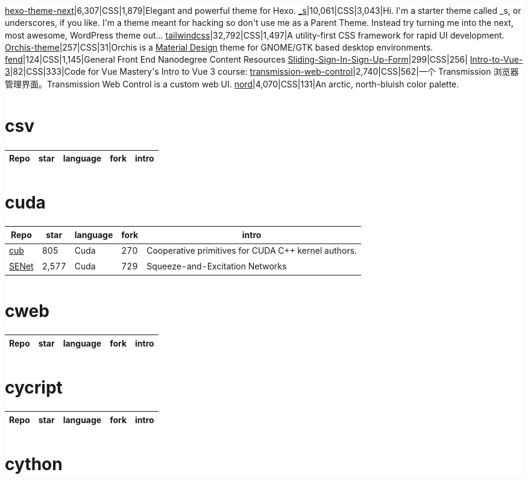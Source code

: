 [hexo-theme-next](https://github.com/theme-next/hexo-theme-next)|6,307|CSS|1,879|Elegant and powerful theme for Hexo.
[_s](https://github.com/Automattic/_s)|10,061|CSS|3,043|Hi. I'm a starter theme called _s, or underscores, if you like. I'm a theme meant for hacking so don't use me as a Parent Theme. Instead try turning me into the next, most awesome, WordPress theme out...
[tailwindcss](https://github.com/tailwindlabs/tailwindcss)|32,792|CSS|1,497|A utility-first CSS framework for rapid UI development.
[Orchis-theme](https://github.com/vinceliuice/Orchis-theme)|257|CSS|31|Orchis is a [Material Design](https://material.io) theme for GNOME/GTK based desktop environments.
[fend](https://github.com/udacity/fend)|124|CSS|1,145|General Front End Nanodegree Content Resources
[Sliding-Sign-In-Sign-Up-Form](https://github.com/sefyudem/Sliding-Sign-In-Sign-Up-Form)|299|CSS|256|
[Intro-to-Vue-3](https://github.com/Code-Pop/Intro-to-Vue-3)|82|CSS|333|Code for Vue Mastery's Intro to Vue 3 course:
[transmission-web-control](https://github.com/ronggang/transmission-web-control)|2,740|CSS|562|一个 Transmission 浏览器管理界面。Transmission Web Control is a custom web UI.
[nord](https://github.com/arcticicestudio/nord)|4,070|CSS|131|An arctic, north-bluish color palette.


# csv

Repo|star|language|fork|intro
-|-|-|-|-



# cuda

Repo|star|language|fork|intro
-|-|-|-|-
[cub](https://github.com/NVIDIA/cub)|805|Cuda|270|Cooperative primitives for CUDA C++ kernel authors.
[SENet](https://github.com/hujie-frank/SENet)|2,577|Cuda|729|Squeeze-and-Excitation Networks


# cweb

Repo|star|language|fork|intro
-|-|-|-|-



# cycript

Repo|star|language|fork|intro
-|-|-|-|-



# cython
